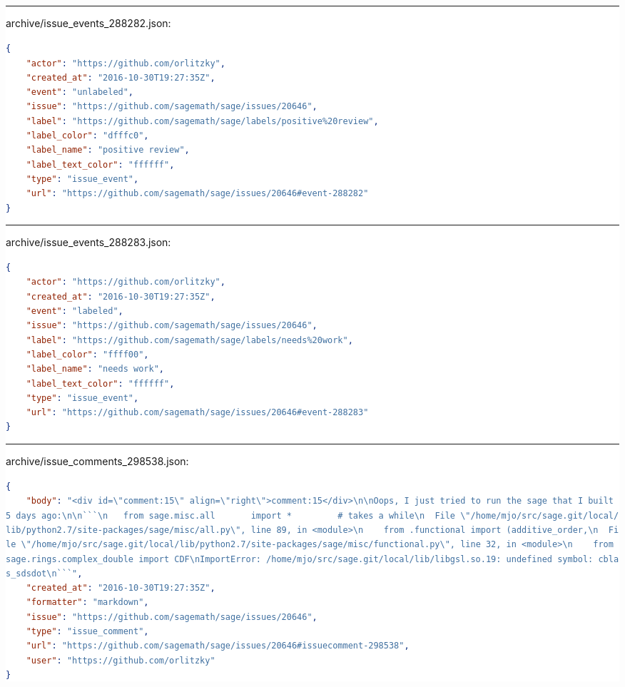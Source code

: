 

---

archive/issue_events_288282.json:
```json
{
    "actor": "https://github.com/orlitzky",
    "created_at": "2016-10-30T19:27:35Z",
    "event": "unlabeled",
    "issue": "https://github.com/sagemath/sage/issues/20646",
    "label": "https://github.com/sagemath/sage/labels/positive%20review",
    "label_color": "dfffc0",
    "label_name": "positive review",
    "label_text_color": "ffffff",
    "type": "issue_event",
    "url": "https://github.com/sagemath/sage/issues/20646#event-288282"
}
```



---

archive/issue_events_288283.json:
```json
{
    "actor": "https://github.com/orlitzky",
    "created_at": "2016-10-30T19:27:35Z",
    "event": "labeled",
    "issue": "https://github.com/sagemath/sage/issues/20646",
    "label": "https://github.com/sagemath/sage/labels/needs%20work",
    "label_color": "ffff00",
    "label_name": "needs work",
    "label_text_color": "ffffff",
    "type": "issue_event",
    "url": "https://github.com/sagemath/sage/issues/20646#event-288283"
}
```



---

archive/issue_comments_298538.json:
```json
{
    "body": "<div id=\"comment:15\" align=\"right\">comment:15</div>\n\nOops, I just tried to run the sage that I built 5 days ago:\n\n```\n   from sage.misc.all       import *         # takes a while\n  File \"/home/mjo/src/sage.git/local/lib/python2.7/site-packages/sage/misc/all.py\", line 89, in <module>\n    from .functional import (additive_order,\n  File \"/home/mjo/src/sage.git/local/lib/python2.7/site-packages/sage/misc/functional.py\", line 32, in <module>\n    from sage.rings.complex_double import CDF\nImportError: /home/mjo/src/sage.git/local/lib/libgsl.so.19: undefined symbol: cblas_sdsdot\n```",
    "created_at": "2016-10-30T19:27:35Z",
    "formatter": "markdown",
    "issue": "https://github.com/sagemath/sage/issues/20646",
    "type": "issue_comment",
    "url": "https://github.com/sagemath/sage/issues/20646#issuecomment-298538",
    "user": "https://github.com/orlitzky"
}
```
